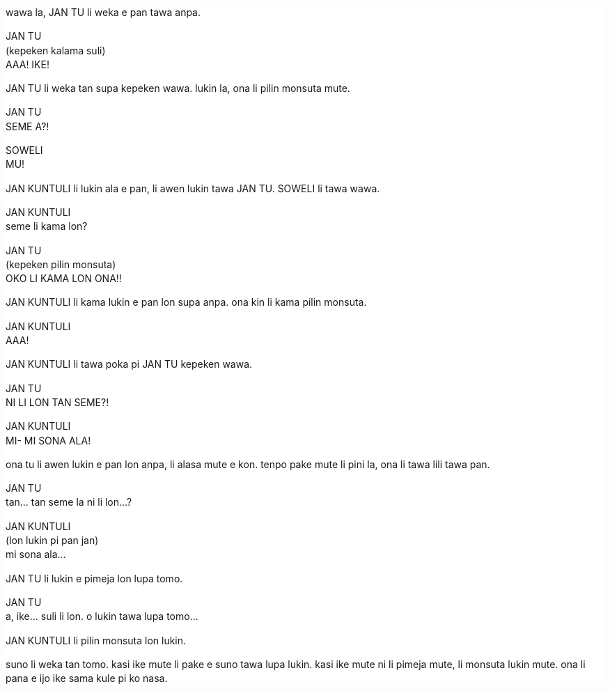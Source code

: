 wawa la, JAN TU li weka e pan tawa anpa.

JAN TU  
(kepeken kalama suli)  
AAA! IKE!

JAN TU li weka tan supa kepeken wawa. lukin la, ona li pilin monsuta
mute.

JAN TU  
SEME A?!

SOWELI  
MU!

JAN KUNTULI li lukin ala e pan, li awen lukin tawa JAN TU. SOWELI li
tawa wawa.

JAN KUNTULI  
seme li kama lon?

JAN TU  
(kepeken pilin monsuta)  
OKO LI KAMA LON ONA!!

JAN KUNTULI li kama lukin e pan lon supa anpa. ona kin li kama pilin
monsuta.

JAN KUNTULI  
AAA!

JAN KUNTULI li tawa poka pi JAN TU kepeken wawa.

JAN TU  
NI LI LON TAN SEME?!

JAN KUNTULI  
MI- MI SONA ALA!

ona tu li awen lukin e pan lon anpa, li alasa mute e kon. tenpo pake
mute li pini la, ona li tawa lili tawa pan.

JAN TU  
tan... tan seme la ni li lon...?

JAN KUNTULI  
(lon lukin pi pan jan)  
mi sona ala...

JAN TU li lukin e pimeja lon lupa tomo.

JAN TU  
a, ike... suli li lon. o lukin tawa lupa tomo...

JAN KUNTULI li pilin monsuta lon lukin.

suno li weka tan tomo. kasi ike mute li pake e suno tawa lupa lukin.
kasi ike mute ni li pimeja mute, li monsuta lukin mute. ona li pana e
ijo ike sama kule pi ko nasa.
